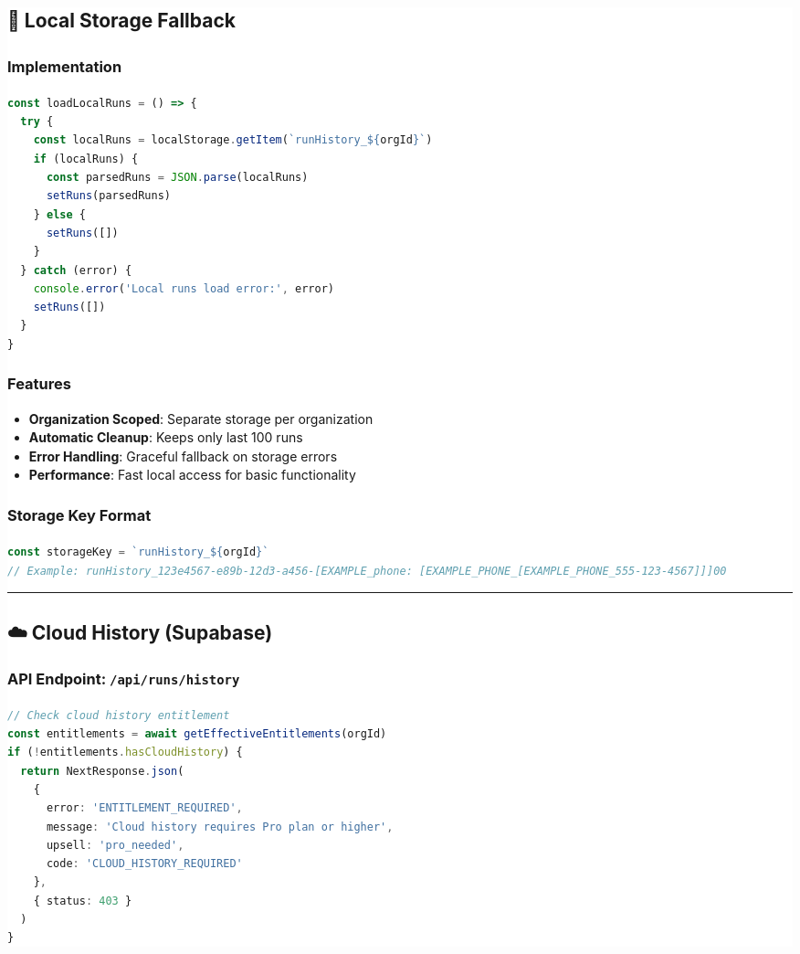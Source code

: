 
## 💾 Local Storage Fallback

### Implementation
```typescript
const loadLocalRuns = () => {
  try {
    const localRuns = localStorage.getItem(`runHistory_${orgId}`)
    if (localRuns) {
      const parsedRuns = JSON.parse(localRuns)
      setRuns(parsedRuns)
    } else {
      setRuns([])
    }
  } catch (error) {
    console.error('Local runs load error:', error)
    setRuns([])
  }
}
```

### Features
- **Organization Scoped**: Separate storage per organization
- **Automatic Cleanup**: Keeps only last 100 runs
- **Error Handling**: Graceful fallback on storage errors
- **Performance**: Fast local access for basic functionality

### Storage Key Format
```typescript
const storageKey = `runHistory_${orgId}`
// Example: runHistory_123e4567-e89b-12d3-a456-[EXAMPLE_phone: [EXAMPLE_PHONE_[EXAMPLE_PHONE_555-123-4567]]]00
```

---

## ☁️ Cloud History (Supabase)

### API Endpoint: `/api/runs/history`
```typescript
// Check cloud history entitlement
const entitlements = await getEffectiveEntitlements(orgId)
if (!entitlements.hasCloudHistory) {
  return NextResponse.json(
    { 
      error: 'ENTITLEMENT_REQUIRED',
      message: 'Cloud history requires Pro plan or higher',
      upsell: 'pro_needed',
      code: 'CLOUD_HISTORY_REQUIRED'
    },
    { status: 403 }
  )
}
```
